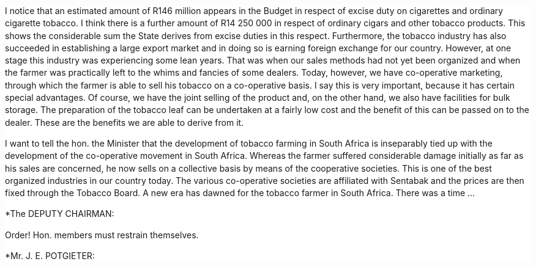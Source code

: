 <p>I notice that an estimated amount of R146 million appears in the Budget in respect of excise duty on cigarettes and ordinary cigarette tobacco. I think there is a further amount of R14 250 000 in respect of ordinary cigars and other tobacco products. This shows the considerable sum the State derives from excise duties in this respect. Furthermore, the tobacco industry has also succeeded in establishing a large export market and in doing so is earning foreign exchange for our country. However, at one stage this industry was experiencing some lean years. That was when our sales methods had not yet been organized and when the farmer was practically left to the whims and fancies of some dealers. Today, however, we have co-operative marketing, through which the farmer is able to sell his tobacco on a co-operative basis. I say this is very important, because it has certain special advantages. Of course, we have the joint selling of the product and, on the other hand, we also have facilities for bulk storage. The preparation of the tobacco leaf can be undertaken at a fairly low cost and the benefit of this can be passed on to the dealer. These are the benefits we are able to derive from it.</p>

<p>I want to tell the hon. the Minister that the development of tobacco farming in South Africa is inseparably tied up with the development of the co-operative movement in South Africa. Whereas the farmer suffered considerable damage initially as far as his sales are concerned, he now sells on a collective basis by means of the cooperative societies. This is one of the best organized industries in our country today. The various co-operative societies are affiliated with Sentabak and the prices are then fixed through the Tobacco Board. A new era has dawned for the tobacco farmer in South Africa. There was a time &#x2026;</p>

</speech>

<speech by="#deputy_chairman">

<from>*The <person refersTo="hansard_za">DEPUTY CHAIRMAN</person>:</from>

<p>Order! Hon. members must restrain themselves.</p>

</speech>

<speech by="#potgieter">

<from>*Mr. <person refersTo="hansard_za">J. E. POTGIETER</person>:</from>

